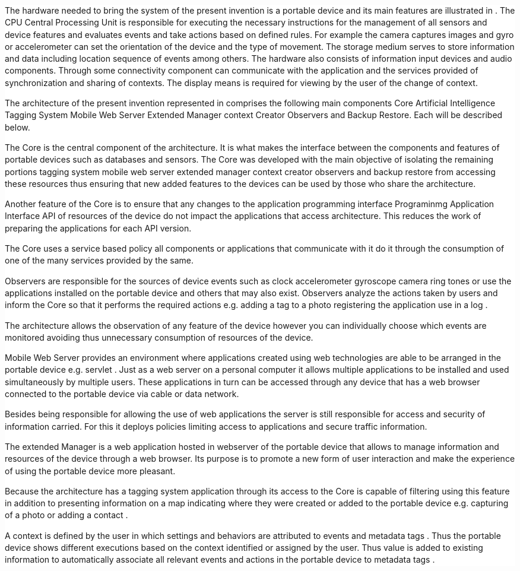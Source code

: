 The hardware needed to bring the system of the present invention is a portable device and its main features are illustrated in . The CPU Central Processing Unit is responsible for executing the necessary instructions for the management of all sensors and device features and evaluates events and take actions based on defined rules. For example the camera captures images and gyro or accelerometer can set the orientation of the device and the type of movement. The storage medium serves to store information and data including location sequence of events among others. The hardware also consists of information input devices and audio components. Through some connectivity component can communicate with the application and the services provided of synchronization and sharing of contexts. The display means is required for viewing by the user of the change of context.

The architecture of the present invention represented in comprises the following main components Core Artificial Intelligence Tagging System Mobile Web Server Extended Manager context Creator Observers and Backup Restore. Each will be described below.

The Core is the central component of the architecture. It is what makes the interface between the components and features of portable devices such as databases and sensors. The Core was developed with the main objective of isolating the remaining portions tagging system mobile web server extended manager context creator observers and backup restore from accessing these resources thus ensuring that new added features to the devices can be used by those who share the architecture.

Another feature of the Core is to ensure that any changes to the application programming interface Programinmg Application Interface API of resources of the device do not impact the applications that access architecture. This reduces the work of preparing the applications for each API version.

The Core uses a service based policy all components or applications that communicate with it do it through the consumption of one of the many services provided by the same.

Observers are responsible for the sources of device events such as clock accelerometer gyroscope camera ring tones or use the applications installed on the portable device and others that may also exist. Observers analyze the actions taken by users and inform the Core so that it performs the required actions e.g. adding a tag to a photo registering the application use in a log .

The architecture allows the observation of any feature of the device however you can individually choose which events are monitored avoiding thus unnecessary consumption of resources of the device.

Mobile Web Server provides an environment where applications created using web technologies are able to be arranged in the portable device e.g. servlet . Just as a web server on a personal computer it allows multiple applications to be installed and used simultaneously by multiple users. These applications in turn can be accessed through any device that has a web browser connected to the portable device via cable or data network.

Besides being responsible for allowing the use of web applications the server is still responsible for access and security of information carried. For this it deploys policies limiting access to applications and secure traffic information.

The extended Manager is a web application hosted in webserver of the portable device that allows to manage information and resources of the device through a web browser. Its purpose is to promote a new form of user interaction and make the experience of using the portable device more pleasant.

Because the architecture has a tagging system application through its access to the Core is capable of filtering using this feature in addition to presenting information on a map indicating where they were created or added to the portable device e.g. capturing of a photo or adding a contact .

A context is defined by the user in which settings and behaviors are attributed to events and metadata tags . Thus the portable device shows different executions based on the context identified or assigned by the user. Thus value is added to existing information to automatically associate all relevant events and actions in the portable device to metadata tags .
